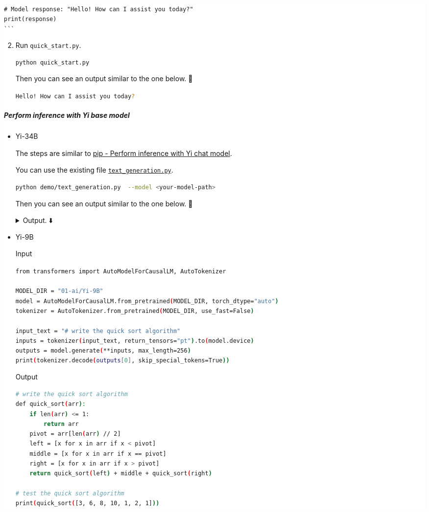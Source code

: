     # Model response: "Hello! How can I assist you today?"
    print(response)
    ```

2. Run `quick_start.py`.

    ```bash
    python quick_start.py
    ```

    Then you can see an output similar to the one below. 🥳

    ```bash
    Hello! How can I assist you today?
    ```

##### Perform inference with Yi base model

- Yi-34B

  The steps are similar to [pip - Perform inference with Yi chat model](#perform-inference-with-yi-chat-model).

  You can use the existing file [`text_generation.py`](https://github.com/01-ai/Yi/tree/main/demo).

  ```bash
  python demo/text_generation.py  --model <your-model-path>
  ```

  Then you can see an output similar to the one below. 🥳

  <details><summary>Output. ⬇️ </summary></details>

- Yi-9B
  
  Input

  ```bash
  from transformers import AutoModelForCausalLM, AutoTokenizer
  
  MODEL_DIR = "01-ai/Yi-9B"
  model = AutoModelForCausalLM.from_pretrained(MODEL_DIR, torch_dtype="auto")
  tokenizer = AutoTokenizer.from_pretrained(MODEL_DIR, use_fast=False)
  
  input_text = "# write the quick sort algorithm"
  inputs = tokenizer(input_text, return_tensors="pt").to(model.device)
  outputs = model.generate(**inputs, max_length=256)
  print(tokenizer.decode(outputs[0], skip_special_tokens=True))
  ```

  Output

  ```bash
  # write the quick sort algorithm
  def quick_sort(arr):
      if len(arr) <= 1:
          return arr
      pivot = arr[len(arr) // 2]
      left = [x for x in arr if x < pivot]
      middle = [x for x in arr if x == pivot]
      right = [x for x in arr if x > pivot]
      return quick_sort(left) + middle + quick_sort(right)
  
  # test the quick sort algorithm
  print(quick_sort([3, 6, 8, 10, 1, 2, 1]))
  ```

